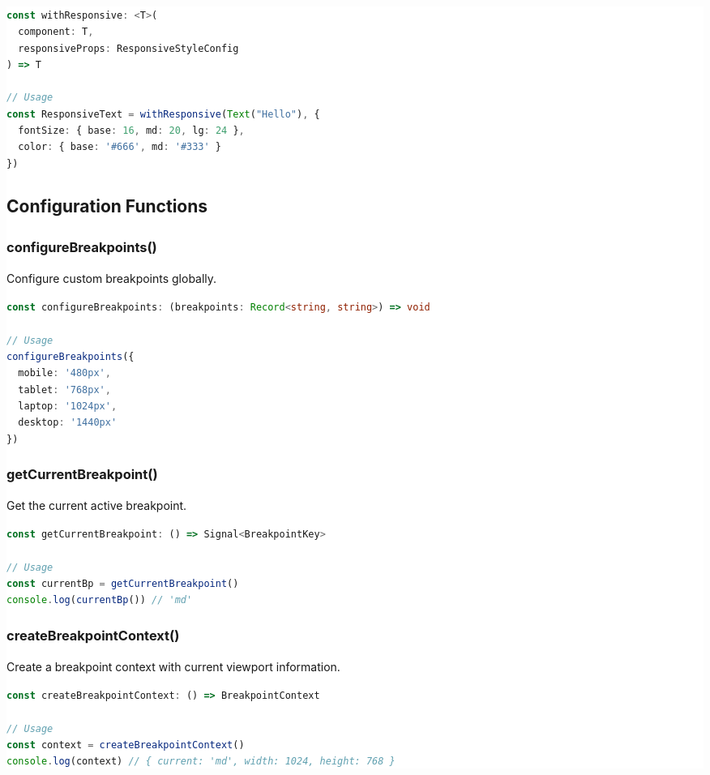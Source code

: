 ```typescript
const withResponsive: <T>(
  component: T,
  responsiveProps: ResponsiveStyleConfig
) => T

// Usage
const ResponsiveText = withResponsive(Text("Hello"), {
  fontSize: { base: 16, md: 20, lg: 24 },
  color: { base: '#666', md: '#333' }
})
```

## Configuration Functions

### configureBreakpoints()

Configure custom breakpoints globally.

```typescript
const configureBreakpoints: (breakpoints: Record<string, string>) => void

// Usage
configureBreakpoints({
  mobile: '480px',
  tablet: '768px',
  laptop: '1024px',
  desktop: '1440px'
})
```

### getCurrentBreakpoint()

Get the current active breakpoint.

```typescript
const getCurrentBreakpoint: () => Signal<BreakpointKey>

// Usage
const currentBp = getCurrentBreakpoint()
console.log(currentBp()) // 'md'
```

### createBreakpointContext()

Create a breakpoint context with current viewport information.

```typescript
const createBreakpointContext: () => BreakpointContext

// Usage
const context = createBreakpointContext()
console.log(context) // { current: 'md', width: 1024, height: 768 }
```
